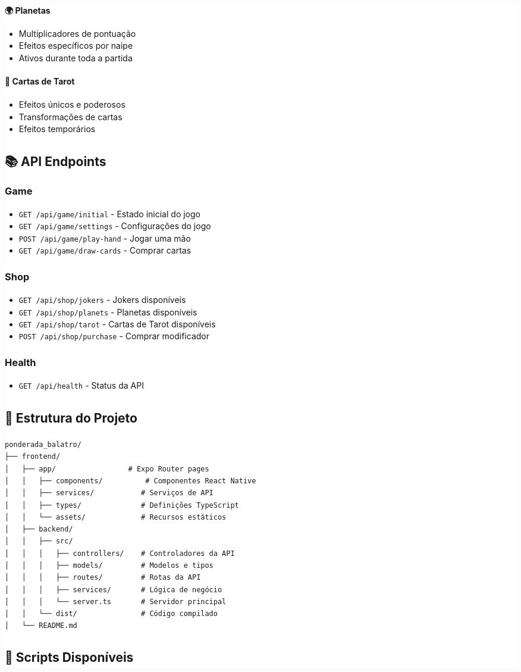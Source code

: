 #### 🌍 Planetas
- Multiplicadores de pontuação
- Efeitos específicos por naipe
- Ativos durante toda a partida

#### 🔮 Cartas de Tarot
- Efeitos únicos e poderosos
- Transformações de cartas
- Efeitos temporários

## 📚 API Endpoints

### Game
- `GET /api/game/initial` - Estado inicial do jogo
- `GET /api/game/settings` - Configurações do jogo
- `POST /api/game/play-hand` - Jogar uma mão
- `GET /api/game/draw-cards` - Comprar cartas

### Shop
- `GET /api/shop/jokers` - Jokers disponíveis
- `GET /api/shop/planets` - Planetas disponíveis
- `GET /api/shop/tarot` - Cartas de Tarot disponíveis
- `POST /api/shop/purchase` - Comprar modificador

### Health
- `GET /api/health` - Status da API

## 🎨 Estrutura do Projeto

```
ponderada_balatro/
├── frontend/
│   ├── app/                 # Expo Router pages
│   │   ├── components/          # Componentes React Native
│   │   ├── services/           # Serviços de API
│   │   ├── types/              # Definições TypeScript
│   │   └── assets/             # Recursos estáticos
│   ├── backend/
│   │   ├── src/
│   │   │   ├── controllers/    # Controladores da API
│   │   │   ├── models/         # Modelos e tipos
│   │   │   ├── routes/         # Rotas da API
│   │   │   ├── services/       # Lógica de negócio
│   │   │   └── server.ts       # Servidor principal
│   │   └── dist/               # Código compilado
│   └── README.md
```

## 🔧 Scripts Disponíveis
